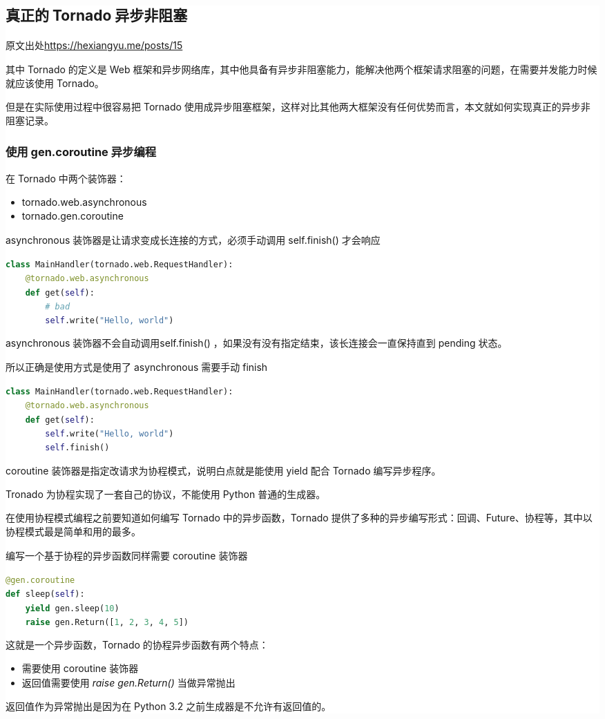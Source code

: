 ## 真正的 Tornado 异步非阻塞

原文出处<https://hexiangyu.me/posts/15>

其中 Tornado 的定义是 Web 框架和异步网络库，其中他具备有异步非阻塞能力，能解决他两个框架请求阻塞的问题，在需要并发能力时候就应该使用 Tornado。

但是在实际使用过程中很容易把 Tornado 使用成异步阻塞框架，这样对比其他两大框架没有任何优势而言，本文就如何实现真正的异步非阻塞记录。

### 使用 gen.coroutine 异步编程

在 Tornado 中两个装饰器：

- tornado.web.asynchronous
- tornado.gen.coroutine

asynchronous 装饰器是让请求变成长连接的方式，必须手动调用 self.finish() 才会响应

```python
class MainHandler(tornado.web.RequestHandler):
    @tornado.web.asynchronous
    def get(self):
        # bad 
        self.write("Hello, world")
```

asynchronous 装饰器不会自动调用self.finish() ，如果没有没有指定结束，该长连接会一直保持直到 pending 状态。 

所以正确是使用方式是使用了 asynchronous 需要手动 finish

```python
class MainHandler(tornado.web.RequestHandler):
    @tornado.web.asynchronous
    def get(self):
        self.write("Hello, world")
        self.finish()
```

coroutine 装饰器是指定改请求为协程模式，说明白点就是能使用 yield 配合 Tornado 编写异步程序。

Tronado 为协程实现了一套自己的协议，不能使用 Python 普通的生成器。

在使用协程模式编程之前要知道如何编写 Tornado 中的异步函数，Tornado 提供了多种的异步编写形式：回调、Future、协程等，其中以协程模式最是简单和用的最多。

编写一个基于协程的异步函数同样需要 coroutine 装饰器

```python
@gen.coroutine
def sleep(self):
    yield gen.sleep(10)
    raise gen.Return([1, 2, 3, 4, 5])
```

这就是一个异步函数，Tornado 的协程异步函数有两个特点：

- 需要使用 coroutine 装饰器
- 返回值需要使用 *raise gen.Return()* 当做异常抛出

返回值作为异常抛出是因为在 Python 3.2 之前生成器是不允许有返回值的。
